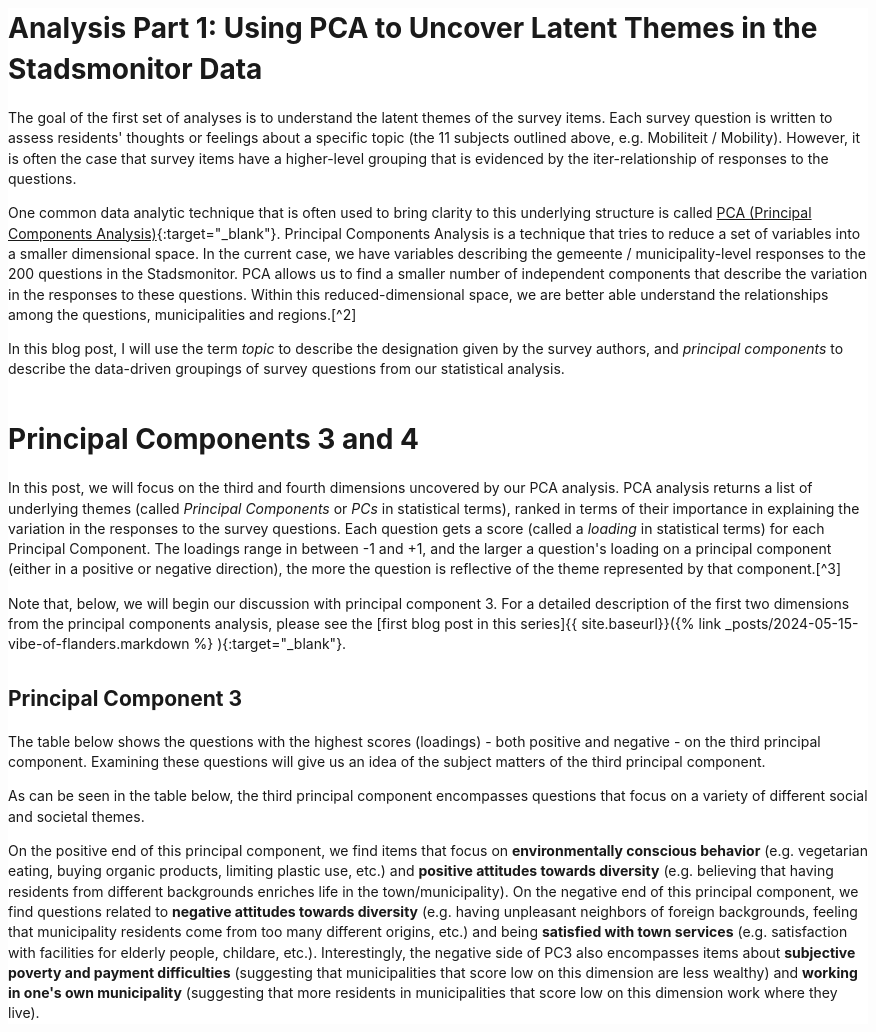 # Analysis Part 1: Using PCA to Uncover Latent Themes in the Stadsmonitor Data

The goal of the first set of analyses is to understand the latent themes of the survey items. Each survey question is written to assess residents' thoughts or feelings about a specific topic (the 11 subjects outlined above, e.g. Mobiliteit / Mobility). However, it is often the case that survey items have a higher-level grouping that is evidenced by the iter-relationship of responses to the questions.

One common data analytic technique that is often used to bring clarity to this underlying structure is called [PCA (Principal Components Analysis)](https://en.wikipedia.org/wiki/Principal_component_analysis){:target="_blank"}. Principal Components Analysis is a technique that tries to reduce a set of variables into a smaller dimensional space. In the current case, we have variables describing the gemeente / municipality-level responses to the 200 questions in the Stadsmonitor. PCA allows us to find a smaller number of independent components that describe the variation in the responses to these questions. Within this reduced-dimensional space, we are better able understand the relationships among the questions, municipalities and regions.[^2] 

In this blog post, I will use the term *topic* to describe the designation given by the survey authors, and *principal components* to describe the data-driven groupings of survey questions from our statistical analysis.

# Principal Components 3 and 4

In this post, we will focus on the third and fourth dimensions uncovered by our PCA analysis. PCA analysis returns a list of underlying themes (called *Principal Components* or *PCs* in statistical terms), ranked in terms of their importance in explaining the variation in the responses to the survey questions. Each question gets a score (called a *loading* in statistical terms) for each Principal Component. The loadings range in between -1 and +1, and the larger a question's loading on a principal component (either in a positive or negative direction), the more the question is reflective of the theme represented by that component.[^3] 

Note that, below, we will begin our discussion with principal component 3. For a detailed description of the first two dimensions from the principal components analysis, please see the [first blog post in this series]{{ site.baseurl}}({% link _posts/2024-05-15-vibe-of-flanders.markdown %} ){:target="_blank"}.

## Principal Component 3

The table below shows the questions with the highest scores (loadings) - both positive and negative - on the third principal component. Examining these questions will give us an idea of the subject matters of the third principal component.

As can be seen in the table below, the third principal component encompasses questions that focus on a variety of different social and societal themes. 

On the positive end of this principal component, we find items that focus on **environmentally conscious behavior** (e.g. vegetarian eating, buying organic products, limiting plastic use, etc.) and **positive attitudes towards diversity** (e.g. believing that having residents from different backgrounds enriches life in the town/municipality). On the negative end of this principal component, we find questions related to **negative attitudes towards diversity** (e.g. having unpleasant neighbors of foreign backgrounds, feeling that municipality residents come from too many different origins, etc.) and being **satisfied with town services** (e.g. satisfaction with facilities for elderly people, childare, etc.). Interestingly, the negative side of PC3 also encompasses items about **subjective poverty and payment difficulties** (suggesting that municipalities that score low on this dimension are less wealthy) and **working in one's own municipality** (suggesting that more residents in municipalities that score low on this dimension work where they live).
